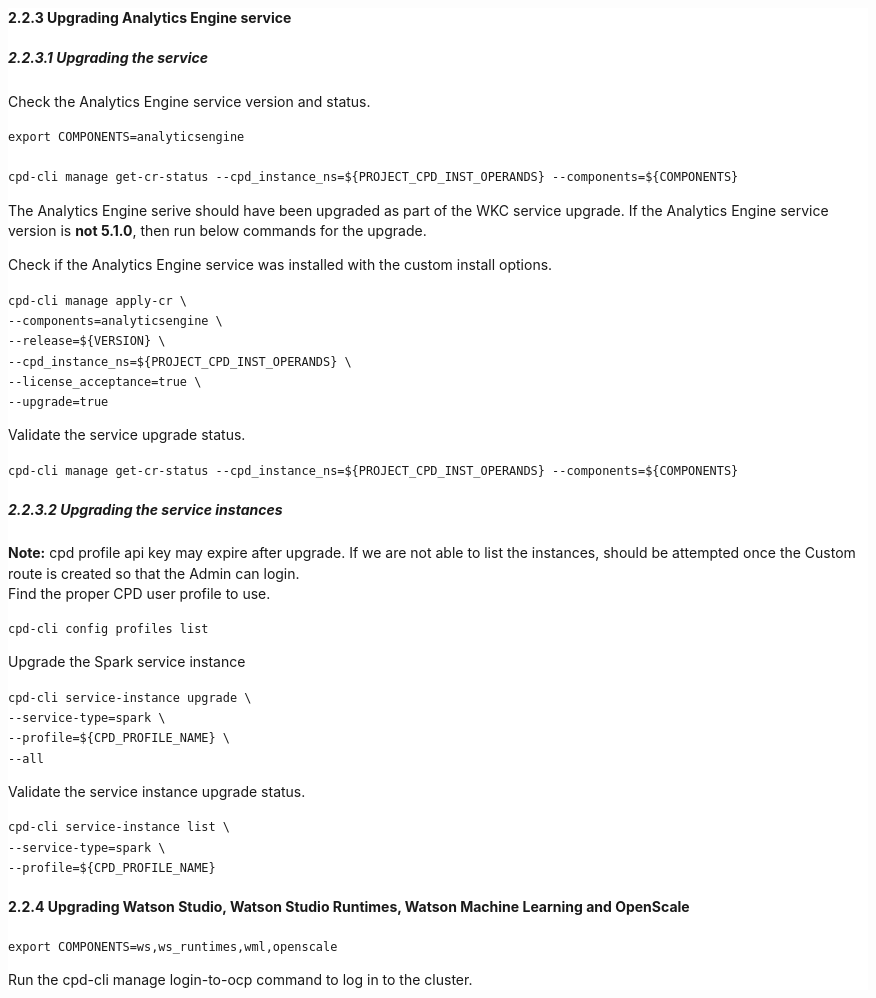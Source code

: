 #### 2.2.3 Upgrading Analytics Engine service
##### 2.2.3.1 Upgrading the service

Check the Analytics Engine service version and status. 
```
export COMPONENTS=analyticsengine

cpd-cli manage get-cr-status --cpd_instance_ns=${PROJECT_CPD_INST_OPERANDS} --components=${COMPONENTS}
```

The Analytics Engine serive should have been upgraded as part of the WKC service upgrade. If the Analytics Engine service version is **not 5.1.0**, then run below commands for the upgrade. <br>

Check if the Analytics Engine service was installed with the custom install options. <br>

```
cpd-cli manage apply-cr \
--components=analyticsengine \
--release=${VERSION} \
--cpd_instance_ns=${PROJECT_CPD_INST_OPERANDS} \
--license_acceptance=true \
--upgrade=true
```

Validate the service upgrade status.
```
cpd-cli manage get-cr-status --cpd_instance_ns=${PROJECT_CPD_INST_OPERANDS} --components=${COMPONENTS}
```

##### 2.2.3.2 Upgrading the service instances

**Note:**  cpd profile api key may expire after upgrade. If we are not able to list the instances, should be attempted once the Custom route is created so that the Admin can login. 
<br>
Find the proper CPD user profile to use.
```
cpd-cli config profiles list
```

Upgrade the Spark service instance
```
cpd-cli service-instance upgrade \
--service-type=spark \
--profile=${CPD_PROFILE_NAME} \
--all
```

Validate the service instance upgrade status.
```
cpd-cli service-instance list \
--service-type=spark \
--profile=${CPD_PROFILE_NAME}
```
#### 2.2.4 Upgrading Watson Studio, Watson Studio Runtimes, Watson Machine Learning and OpenScale
```
export COMPONENTS=ws,ws_runtimes,wml,openscale
```
Run the cpd-cli manage login-to-ocp command to log in to the cluster.
